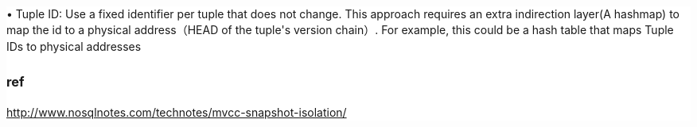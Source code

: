 • Tuple ID: Use a fixed identifier per tuple that does not change. This approach requires an extra
indirection layer(A hashmap) to map the id to a physical address（HEAD of the tuple's version chain）. For example, this could be a hash table that maps Tuple IDs to physical addresses 







### ref

<http://www.nosqlnotes.com/technotes/mvcc-snapshot-isolation/>









